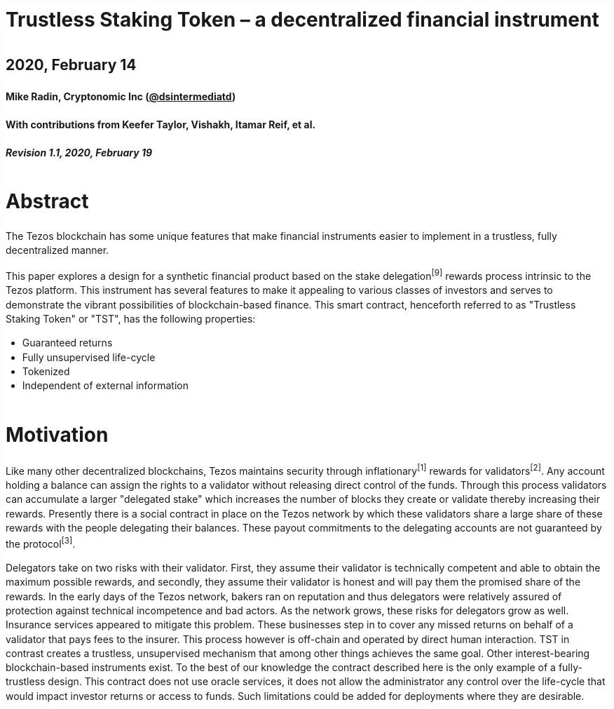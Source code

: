 # Trustless Staking Token – a decentralized financial instrument

## 2020, February 14
#### Mike Radin, Cryptonomic Inc ([@dsintermediatd](https://twitter.com/dsintermediatd))

#### With contributions from Keefer Taylor, Vishakh, Itamar Reif, et al.

##### Revision 1.1, 2020, February 19

# Abstract

The Tezos blockchain has some unique features that make financial instruments easier to implement in a trustless, fully decentralized manner.

This paper explores a design for a synthetic financial product based on the stake delegation<sup>[9]</sup> rewards process intrinsic to the Tezos platform. This instrument has several features to make it appealing to various classes of investors and serves to demonstrate the vibrant possibilities of blockchain-based finance. This smart contract, henceforth referred to as "Trustless Staking Token" or "TST", has the following properties:

* Guaranteed returns
* Fully unsupervised life-cycle
* Tokenized
* Independent of external information

# Motivation

Like many other decentralized blockchains, Tezos maintains security through inflationary<sup>[1]</sup> rewards for validators<sup>[2]</sup>. Any account holding a balance can assign the rights to a validator without releasing direct control of the funds. Through this process validators can accumulate a larger "delegated stake" which increases the number of blocks they create or validate thereby increasing their rewards. Presently there is a social contract in place on the Tezos network by which these validators share a large share of these rewards with the people delegating their balances. These payout commitments to the delegating accounts are not guaranteed by the protocol<sup>[3]</sup>.

Delegators take on two risks with their validator. First, they assume their validator is technically competent and able to obtain the maximum possible rewards, and secondly, they assume their validator is honest and will pay them the promised share of the rewards. In the early days of the Tezos network, bakers ran on reputation and thus delegators were relatively assured of protection against technical incompetence and bad actors. As the network grows, these risks for delegators grow as well. 
Insurance services appeared to mitigate this problem. These businesses step in to cover any missed returns on behalf of a validator that pays fees to the insurer. This process however is off-chain and operated by direct human interaction. TST in contrast creates a trustless, unsupervised mechanism that among other things achieves the same goal.
Other interest-bearing blockchain-based instruments exist. To the best of our knowledge the contract described here is the only example of a fully-trustless design. This contract does not use oracle services, it does not allow the administrator any control over the life-cycle that would impact investor returns or access to funds. Such limitations could be added for deployments where they are desirable.
